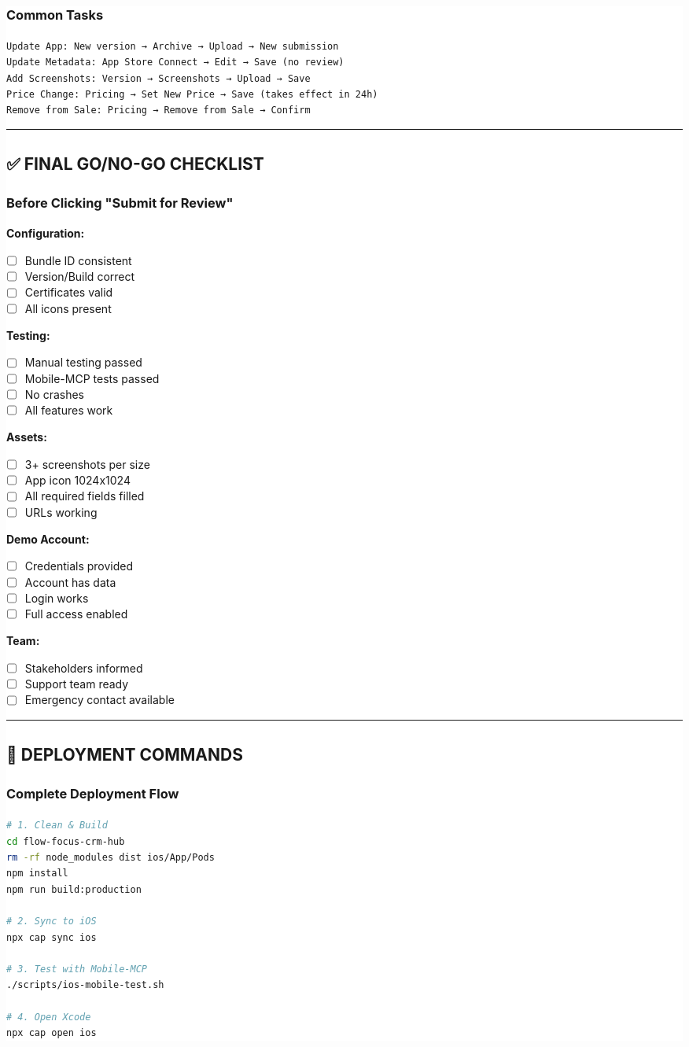 ### Common Tasks
```
Update App: New version → Archive → Upload → New submission
Update Metadata: App Store Connect → Edit → Save (no review)
Add Screenshots: Version → Screenshots → Upload → Save
Price Change: Pricing → Set New Price → Save (takes effect in 24h)
Remove from Sale: Pricing → Remove from Sale → Confirm
```

---

## ✅ FINAL GO/NO-GO CHECKLIST

### Before Clicking "Submit for Review"

**Configuration:**
- [ ] Bundle ID consistent
- [ ] Version/Build correct
- [ ] Certificates valid
- [ ] All icons present

**Testing:**
- [ ] Manual testing passed
- [ ] Mobile-MCP tests passed
- [ ] No crashes
- [ ] All features work

**Assets:**
- [ ] 3+ screenshots per size
- [ ] App icon 1024x1024
- [ ] All required fields filled
- [ ] URLs working

**Demo Account:**
- [ ] Credentials provided
- [ ] Account has data
- [ ] Login works
- [ ] Full access enabled

**Team:**
- [ ] Stakeholders informed
- [ ] Support team ready
- [ ] Emergency contact available

---

## 🚀 DEPLOYMENT COMMANDS

### Complete Deployment Flow
```bash
# 1. Clean & Build
cd flow-focus-crm-hub
rm -rf node_modules dist ios/App/Pods
npm install
npm run build:production

# 2. Sync to iOS
npx cap sync ios

# 3. Test with Mobile-MCP
./scripts/ios-mobile-test.sh

# 4. Open Xcode
npx cap open ios
```